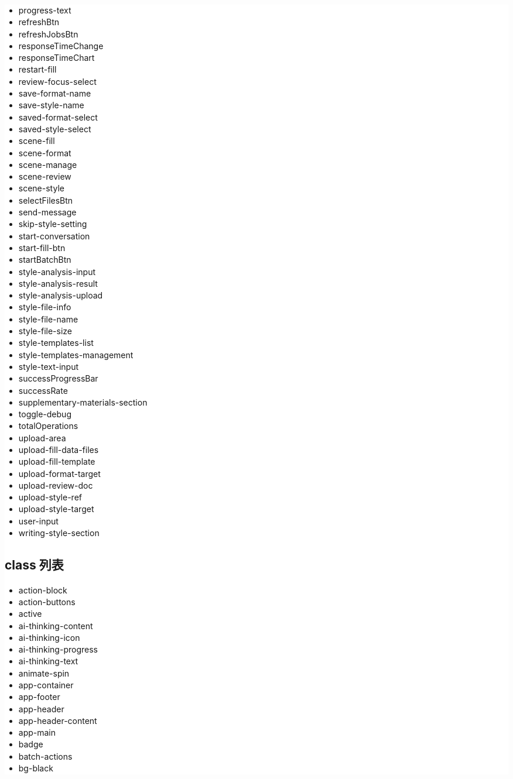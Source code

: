 - progress-text
- refreshBtn
- refreshJobsBtn
- responseTimeChange
- responseTimeChart
- restart-fill
- review-focus-select
- save-format-name
- save-style-name
- saved-format-select
- saved-style-select
- scene-fill
- scene-format
- scene-manage
- scene-review
- scene-style
- selectFilesBtn
- send-message
- skip-style-setting
- start-conversation
- start-fill-btn
- startBatchBtn
- style-analysis-input
- style-analysis-result
- style-analysis-upload
- style-file-info
- style-file-name
- style-file-size
- style-templates-list
- style-templates-management
- style-text-input
- successProgressBar
- successRate
- supplementary-materials-section
- toggle-debug
- totalOperations
- upload-area
- upload-fill-data-files
- upload-fill-template
- upload-format-target
- upload-review-doc
- upload-style-ref
- upload-style-target
- user-input
- writing-style-section

## class 列表
- action-block
- action-buttons
- active
- ai-thinking-content
- ai-thinking-icon
- ai-thinking-progress
- ai-thinking-text
- animate-spin
- app-container
- app-footer
- app-header
- app-header-content
- app-main
- badge
- batch-actions
- bg-black